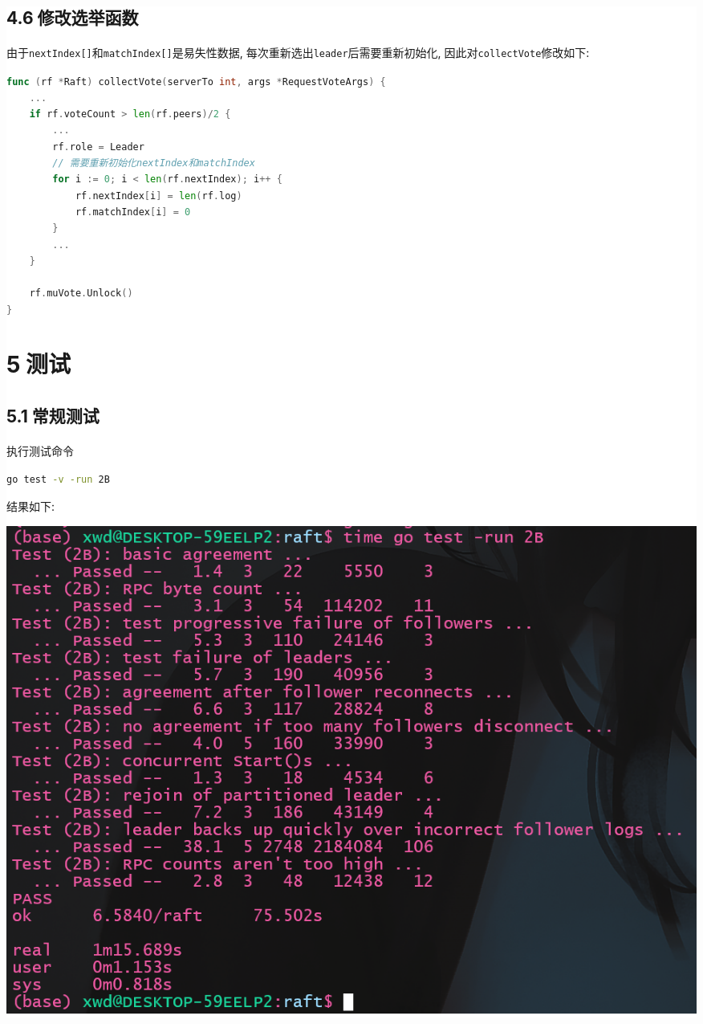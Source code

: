 ## 4.6 修改选举函数
由于`nextIndex[]`和`matchIndex[]`是易失性数据, 每次重新选出`leader`后需要重新初始化, 因此对`collectVote`修改如下:
```go
func (rf *Raft) collectVote(serverTo int, args *RequestVoteArgs) {
	...
	if rf.voteCount > len(rf.peers)/2 {
		...
		rf.role = Leader
		// 需要重新初始化nextIndex和matchIndex
		for i := 0; i < len(rf.nextIndex); i++ {
			rf.nextIndex[i] = len(rf.log)
			rf.matchIndex[i] = 0
		}
		...
	}

	rf.muVote.Unlock()
}
```

# 5 测试
## 5.1 常规测试
执行测试命令
```bash
go test -v -run 2B
```
结果如下:

![lab2-2A-test1](../images/lab2-2B-test1.png)
